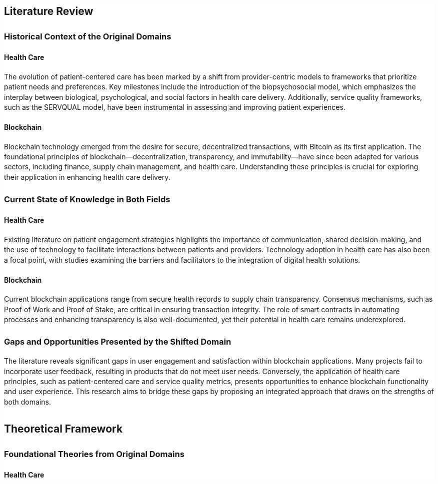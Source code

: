 ## Literature Review

### Historical Context of the Original Domains

#### Health Care

The evolution of patient-centered care has been marked by a shift from provider-centric models to frameworks that prioritize patient needs and preferences. Key milestones include the introduction of the biopsychosocial model, which emphasizes the interplay between biological, psychological, and social factors in health care delivery. Additionally, service quality frameworks, such as the SERVQUAL model, have been instrumental in assessing and improving patient experiences.

#### Blockchain

Blockchain technology emerged from the desire for secure, decentralized transactions, with Bitcoin as its first application. The foundational principles of blockchain—decentralization, transparency, and immutability—have since been adapted for various sectors, including finance, supply chain management, and health care. Understanding these principles is crucial for exploring their application in enhancing health care delivery.

### Current State of Knowledge in Both Fields

#### Health Care

Existing literature on patient engagement strategies highlights the importance of communication, shared decision-making, and the use of technology to facilitate interactions between patients and providers. Technology adoption in health care has also been a focal point, with studies examining the barriers and facilitators to the integration of digital health solutions.

#### Blockchain

Current blockchain applications range from secure health records to supply chain transparency. Consensus mechanisms, such as Proof of Work and Proof of Stake, are critical in ensuring transaction integrity. The role of smart contracts in automating processes and enhancing transparency is also well-documented, yet their potential in health care remains underexplored.

### Gaps and Opportunities Presented by the Shifted Domain

The literature reveals significant gaps in user engagement and satisfaction within blockchain applications. Many projects fail to incorporate user feedback, resulting in products that do not meet user needs. Conversely, the application of health care principles, such as patient-centered care and service quality metrics, presents opportunities to enhance blockchain functionality and user experience. This research aims to bridge these gaps by proposing an integrated approach that draws on the strengths of both domains.

## Theoretical Framework

### Foundational Theories from Original Domains

#### Health Care
